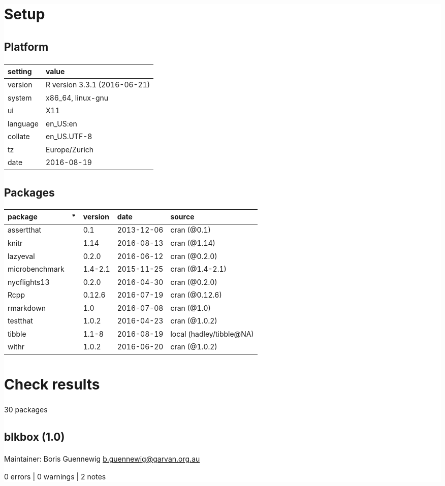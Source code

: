 # Setup

## Platform

|setting  |value                        |
|:--------|:----------------------------|
|version  |R version 3.3.1 (2016-06-21) |
|system   |x86_64, linux-gnu            |
|ui       |X11                          |
|language |en_US:en                     |
|collate  |en_US.UTF-8                  |
|tz       |Europe/Zurich                |
|date     |2016-08-19                   |

## Packages

|package        |*  |version |date       |source                   |
|:--------------|:--|:-------|:----------|:------------------------|
|assertthat     |   |0.1     |2013-12-06 |cran (@0.1)              |
|knitr          |   |1.14    |2016-08-13 |cran (@1.14)             |
|lazyeval       |   |0.2.0   |2016-06-12 |cran (@0.2.0)            |
|microbenchmark |   |1.4-2.1 |2015-11-25 |cran (@1.4-2.1)          |
|nycflights13   |   |0.2.0   |2016-04-30 |cran (@0.2.0)            |
|Rcpp           |   |0.12.6  |2016-07-19 |cran (@0.12.6)           |
|rmarkdown      |   |1.0     |2016-07-08 |cran (@1.0)              |
|testthat       |   |1.0.2   |2016-04-23 |cran (@1.0.2)            |
|tibble         |   |1.1-8   |2016-08-19 |local (hadley/tibble@NA) |
|withr          |   |1.0.2   |2016-06-20 |cran (@1.0.2)            |

# Check results
30 packages

## blkbox (1.0)
Maintainer: Boris Guennewig <b.guennewig@garvan.org.au>

0 errors | 0 warnings | 2 notes
